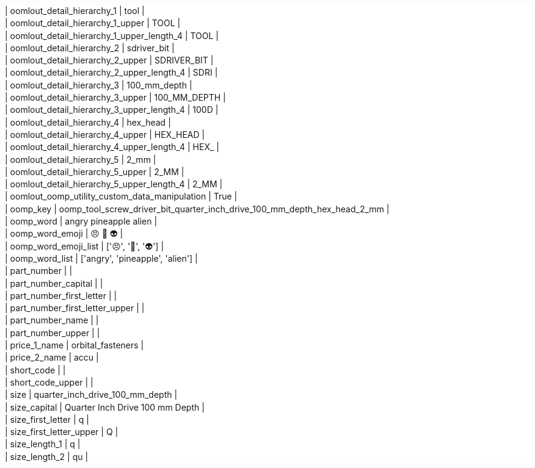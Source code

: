 | oomlout_detail_hierarchy_1 | tool |  
| oomlout_detail_hierarchy_1_upper | TOOL |  
| oomlout_detail_hierarchy_1_upper_length_4 | TOOL |  
| oomlout_detail_hierarchy_2 | sdriver_bit |  
| oomlout_detail_hierarchy_2_upper | SDRIVER_BIT |  
| oomlout_detail_hierarchy_2_upper_length_4 | SDRI |  
| oomlout_detail_hierarchy_3 | 100_mm_depth |  
| oomlout_detail_hierarchy_3_upper | 100_MM_DEPTH |  
| oomlout_detail_hierarchy_3_upper_length_4 | 100D |  
| oomlout_detail_hierarchy_4 | hex_head |  
| oomlout_detail_hierarchy_4_upper | HEX_HEAD |  
| oomlout_detail_hierarchy_4_upper_length_4 | HEX_ |  
| oomlout_detail_hierarchy_5 | 2_mm |  
| oomlout_detail_hierarchy_5_upper | 2_MM |  
| oomlout_detail_hierarchy_5_upper_length_4 | 2_MM |  
| oomlout_oomp_utility_custom_data_manipulation | True |  
| oomp_key | oomp_tool_screw_driver_bit_quarter_inch_drive_100_mm_depth_hex_head_2_mm |  
| oomp_word | angry pineapple alien |  
| oomp_word_emoji | :angry: :pineapple: :alien: |  
| oomp_word_emoji_list | [':angry:', ':pineapple:', ':alien:'] |  
| oomp_word_list | ['angry', 'pineapple', 'alien'] |  
| part_number |  |  
| part_number_capital |  |  
| part_number_first_letter |  |  
| part_number_first_letter_upper |  |  
| part_number_name |  |  
| part_number_upper |  |  
| price_1_name | orbital_fasteners |  
| price_2_name | accu |  
| short_code |  |  
| short_code_upper |  |  
| size | quarter_inch_drive_100_mm_depth |  
| size_capital | Quarter Inch Drive 100 mm Depth |  
| size_first_letter | q |  
| size_first_letter_upper | Q |  
| size_length_1 | q |  
| size_length_2 | qu |  